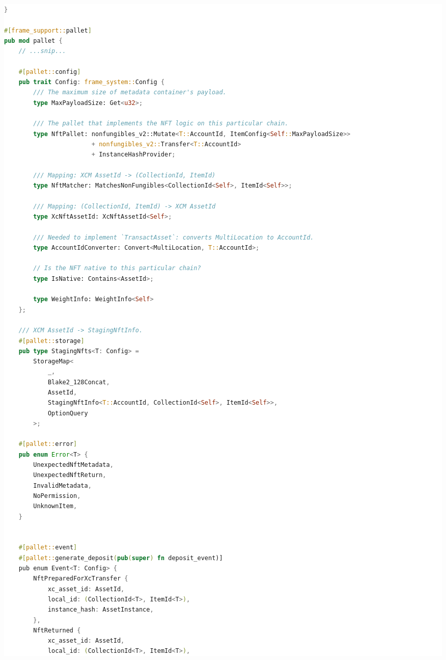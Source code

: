 ```rust
}

#[frame_support::pallet]
pub mod pallet {
    // ...snip...

    #[pallet::config]
    pub trait Config: frame_system::Config {
        /// The maximum size of metadata container's payload.
        type MaxPayloadSize: Get<u32>;

        /// The pallet that implements the NFT logic on this particular chain.
        type NftPallet: nonfungibles_v2::Mutate<T::AccountId, ItemConfig<Self::MaxPayloadSize>>
                        + nonfungibles_v2::Transfer<T::AccountId>
                        + InstanceHashProvider;

        /// Mapping: XCM AssetId -> (CollectionId, ItemId)
        type NftMatcher: MatchesNonFungibles<CollectionId<Self>, ItemId<Self>>;

        /// Mapping: (CollectionId, ItemId) -> XCM AssetId
        type XcNftAssetId: XcNftAssetId<Self>;

        /// Needed to implement `TransactAsset`: converts MultiLocation to AccountId.
        type AccountIdConverter: Convert<MultiLocation, T::AccountId>;

        // Is the NFT native to this particular chain?
        type IsNative: Contains<AssetId>;

        type WeightInfo: WeightInfo<Self>
    };

    /// XCM AssetId -> StagingNftInfo.
    #[pallet::storage]
    pub type StagingNfts<T: Config> =
        StorageMap<
            _,
            Blake2_128Concat,
            AssetId,
            StagingNftInfo<T::AccountId, CollectionId<Self>, ItemId<Self>>,
            OptionQuery
        >;

    #[pallet::error]
    pub enum Error<T> {
        UnexpectedNftMetadata,
        UnexpectedNftReturn,
        InvalidMetadata,
        NoPermission,
        UnknownItem,
    }
    

    #[pallet::event]
    #[pallet::generate_deposit(pub(super) fn deposit_event)]
    pub enum Event<T: Config> {
        NftPreparedForXcTransfer {
            xc_asset_id: AssetId,
            local_id: (CollectionId<T>, ItemId<T>),
            instance_hash: AssetInstance,
        },
        NftReturned {
            xc_asset_id: AssetId,
            local_id: (CollectionId<T>, ItemId<T>),
```